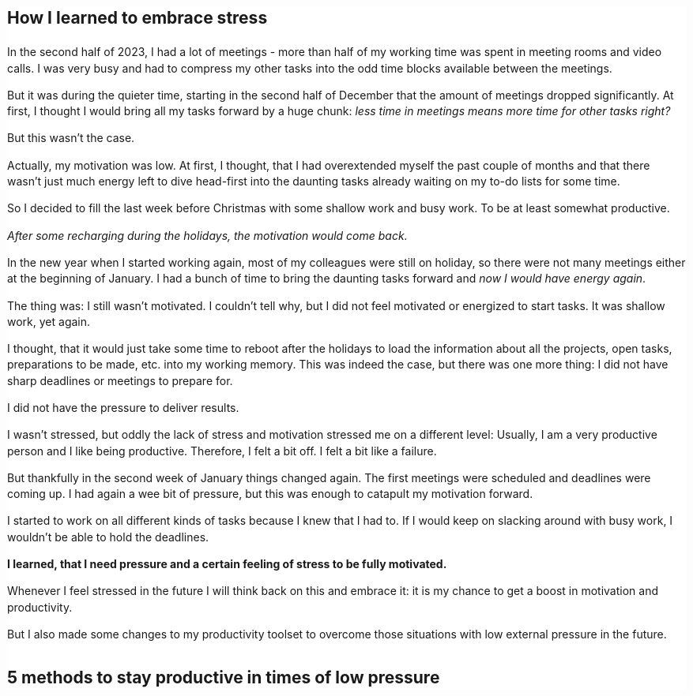 
## How I learned to embrace stress

In the second half of 2023, I had a lot of meetings - more than half of my working time was spent in meeting rooms and video calls. I was very busy and had to compress my other tasks into the odd time blocks available between the meetings.

But it was during the quieter time, starting in the second half of December that the amount of meetings dropped significantly. At first, I thought I would bring all my tasks forward by a huge chunk: *less time in meetings means more time for other tasks right?*

But this wasn’t the case.

Actually, my motivation was low. At first, I thought, that I had overextended myself the past couple of months and that there wasn’t just much energy left to dive head-first into the daunting tasks already waiting on my to-do lists for some time.

So I decided to fill the last week before Christmas with some shallow work and busy work. To be at least somewhat productive.

*After some recharging during the holidays, the motivation would come back.*

In the new year when I started working again, most of my colleagues were still on holiday, so there were not many meetings either at the beginning of January. I had a bunch of time to bring the daunting tasks forward and *now I would have energy again*.

The thing was: I still wasn’t motivated. I couldn’t tell why, but I did not feel motivated or energized to start tasks. It was shallow work, yet again.

I thought, that it would just take some time to reboot after the holidays to load the information about all the projects, open tasks, preparations to be made, etc. into my working memory. This was indeed the case, but there was one more thing: I did not have sharp deadlines or meetings to prepare for.

I did not have the pressure to deliver results.

I wasn’t stressed, but oddly the lack of stress and motivation stressed me on a different level: Usually, I am a very productive person and I like being productive. Therefore, I felt a bit off. I felt a bit like a failure.

But thankfully in the second week of January things changed again. The first meetings were scheduled and deadlines were coming up. I had again a wee bit of pressure, but this was enough to catapult my motivation forward.

I started to work on all different kinds of tasks because I knew that I had to. If I would keep on slacking around with busy work, I wouldn’t be able to hold the deadlines.

**I learned, that I need pressure and a certain feeling of stress to be fully motivated.**

Whenever I feel stressed in the future I will think back on this and embrace it: it is my chance to get a boost in motivation and productivity.

But I also made some changes to my productivity toolset to overcome those situations with low external pressure in the future.

## 5 methods to stay productive in times of low pressure
